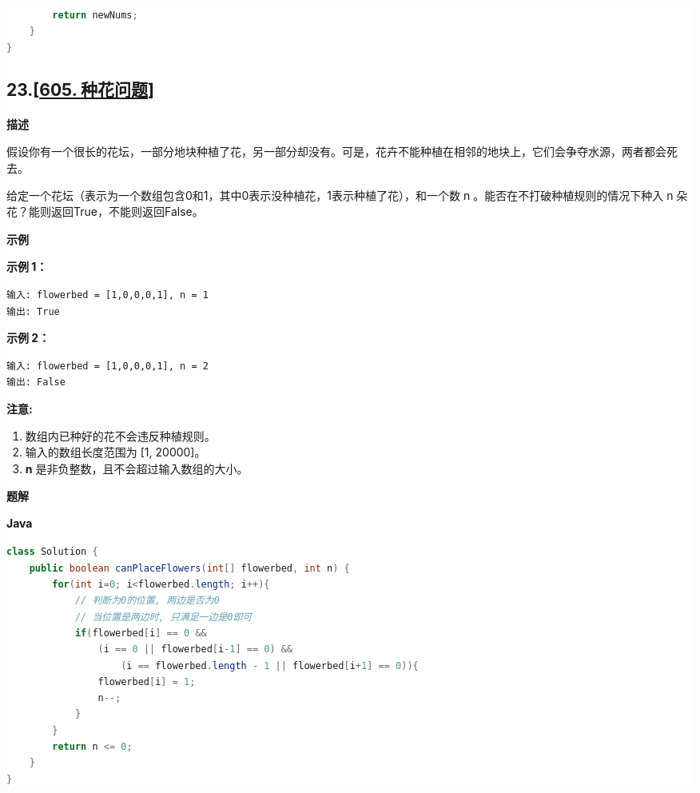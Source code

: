 ```java
        return newNums;
    }
}
```

## 23.[[605. 种花问题](https://leetcode-cn.com/problems/can-place-flowers/)]

**描述**

假设你有一个很长的花坛，一部分地块种植了花，另一部分却没有。可是，花卉不能种植在相邻的地块上，它们会争夺水源，两者都会死去。

给定一个花坛（表示为一个数组包含0和1，其中0表示没种植花，1表示种植了花），和一个数 n 。能否在不打破种植规则的情况下种入 n 朵花？能则返回True，不能则返回False。

**示例**

**示例 1：**

```
输入: flowerbed = [1,0,0,0,1], n = 1
输出: True
```

**示例 2：**

```
输入: flowerbed = [1,0,0,0,1], n = 2
输出: False
```

**注意:**

1. 数组内已种好的花不会违反种植规则。
2. 输入的数组长度范围为 [1, 20000]。
3. **n** 是非负整数，且不会超过输入数组的大小。

**题解**

**Java**

```java
class Solution {
    public boolean canPlaceFlowers(int[] flowerbed, int n) {
        for(int i=0; i<flowerbed.length; i++){
            // 判断为0的位置, 两边是否为0
            // 当位置是两边时, 只满足一边是0即可
            if(flowerbed[i] == 0 && 
                (i == 0 || flowerbed[i-1] == 0) && 
                    (i == flowerbed.length - 1 || flowerbed[i+1] == 0)){
                flowerbed[i] = 1;
                n--;
            }
        }
        return n <= 0;
    }
}
```
